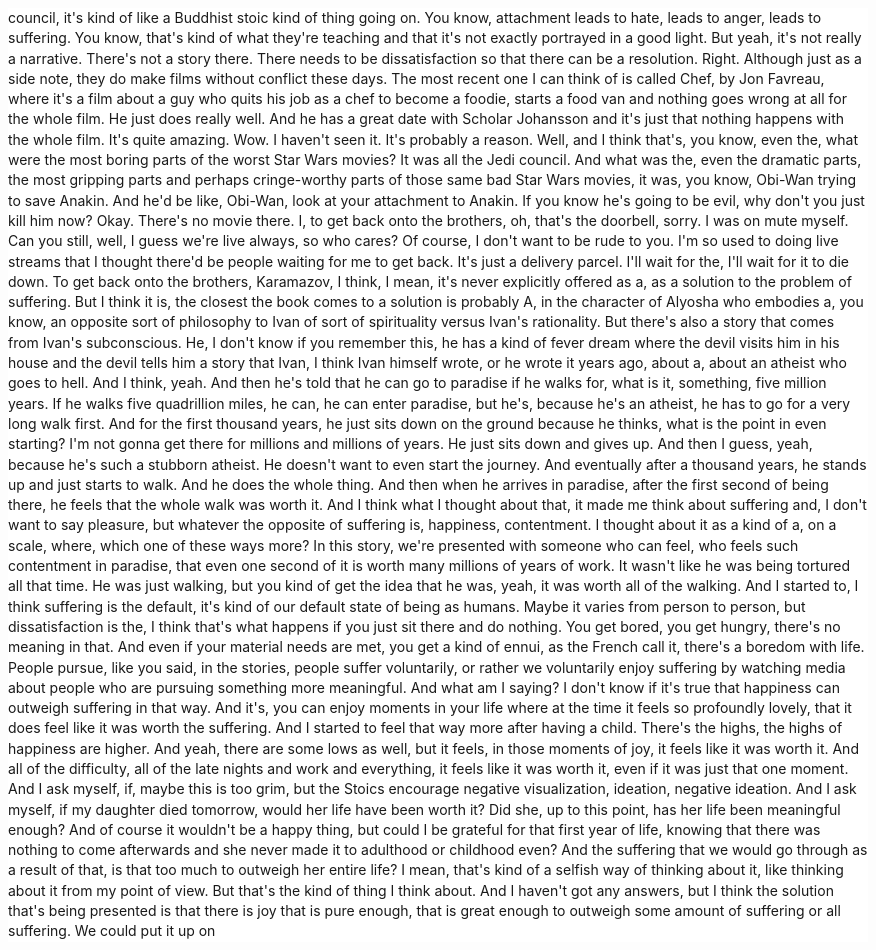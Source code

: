 council, it's kind of like a Buddhist stoic kind of thing going on. You know, attachment leads to hate, leads to anger, leads to suffering. You know, that's kind of what they're teaching and that it's not exactly portrayed in a good light. But yeah, it's not really a narrative. There's not a story there. There needs to be dissatisfaction so that there can be a resolution. Right. Although just as a side note, they do make films without conflict these days. The most recent one I can think of is called Chef, by Jon Favreau, where it's a film about a guy who quits his job as a chef to become a foodie, starts a food van and nothing goes wrong at all for the whole film. He just does really well. And he has a great date with Scholar Johansson and it's just that nothing happens with the whole film. It's quite amazing. Wow. I haven't seen it. It's probably a reason. Well, and I think that's, you know, even the, what were the most boring parts of the worst Star Wars movies? It was all the Jedi council. And what was the, even the dramatic parts, the most gripping parts and perhaps cringe-worthy parts of those same bad Star Wars movies, it was, you know, Obi-Wan trying to save Anakin. And he'd be like, Obi-Wan, look at your attachment to Anakin. If you know he's going to be evil, why don't you just kill him now? Okay. There's no movie there. I, to get back onto the brothers, oh, that's the doorbell, sorry. I was on mute myself. Can you still, well, I guess we're live always, so who cares? Of course, I don't want to be rude to you. I'm so used to doing live streams that I thought there'd be people waiting for me to get back. It's just a delivery parcel. I'll wait for the, I'll wait for it to die down. To get back onto the brothers, Karamazov, I think, I mean, it's never explicitly offered as a, as a solution to the problem of suffering. But I think it is, the closest the book comes to a solution is probably A, in the character of Alyosha who embodies a, you know, an opposite sort of philosophy to Ivan of sort of spirituality versus Ivan's rationality. But there's also a story that comes from Ivan's subconscious. He, I don't know if you remember this, he has a kind of fever dream where the devil visits him in his house and the devil tells him a story that Ivan, I think Ivan himself wrote, or he wrote it years ago, about a, about an atheist who goes to hell. And I think, yeah. And then he's told that he can go to paradise if he walks for, what is it, something, five million years. If he walks five quadrillion miles, he can, he can enter paradise, but he's, because he's an atheist, he has to go for a very long walk first. And for the first thousand years, he just sits down on the ground because he thinks, what is the point in even starting? I'm not gonna get there for millions and millions of years. He just sits down and gives up. And then I guess, yeah, because he's such a stubborn atheist. He doesn't want to even start the journey. And eventually after a thousand years, he stands up and just starts to walk. And he does the whole thing. And then when he arrives in paradise, after the first second of being there, he feels that the whole walk was worth it. And I think what I thought about that, it made me think about suffering and, I don't want to say pleasure, but whatever the opposite of suffering is, happiness, contentment. I thought about it as a kind of a, on a scale, where, which one of these ways more? In this story, we're presented with someone who can feel, who feels such contentment in paradise, that even one second of it is worth many millions of years of work. It wasn't like he was being tortured all that time. He was just walking, but you kind of get the idea that he was, yeah, it was worth all of the walking. And I started to, I think suffering is the default, it's kind of our default state of being as humans. Maybe it varies from person to person, but dissatisfaction is the, I think that's what happens if you just sit there and do nothing. You get bored, you get hungry, there's no meaning in that. And even if your material needs are met, you get a kind of ennui, as the French call it, there's a boredom with life. People pursue, like you said, in the stories, people suffer voluntarily, or rather we voluntarily enjoy suffering by watching media about people who are pursuing something more meaningful. And what am I saying? I don't know if it's true that happiness can outweigh suffering in that way. And it's, you can enjoy moments in your life where at the time it feels so profoundly lovely, that it does feel like it was worth the suffering. And I started to feel that way more after having a child. There's the highs, the highs of happiness are higher. And yeah, there are some lows as well, but it feels, in those moments of joy, it feels like it was worth it. And all of the difficulty, all of the late nights and work and everything, it feels like it was worth it, even if it was just that one moment. And I ask myself, if, maybe this is too grim, but the Stoics encourage negative visualization, ideation, negative ideation. And I ask myself, if my daughter died tomorrow, would her life have been worth it? Did she, up to this point, has her life been meaningful enough? And of course it wouldn't be a happy thing, but could I be grateful for that first year of life, knowing that there was nothing to come afterwards and she never made it to adulthood or childhood even? And the suffering that we would go through as a result of that, is that too much to outweigh her entire life? I mean, that's kind of a selfish way of thinking about it, like thinking about it from my point of view. But that's the kind of thing I think about. And I haven't got any answers, but I think the solution that's being presented is that there is joy that is pure enough, that is great enough to outweigh some amount of suffering or all suffering. We could put it up on